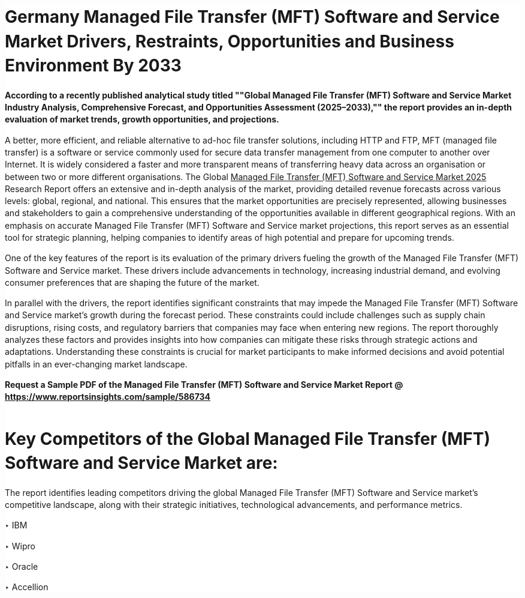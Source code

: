 # Germany Managed File Transfer (MFT) Software and Service Market Drivers, Restraints, Opportunities and Business Environment By 2033

<strong>According to a recently published analytical study titled ""Global Managed File Transfer (MFT) Software and Service Market Industry Analysis, Comprehensive Forecast, and Opportunities Assessment (2025–2033),"" the report provides an in-depth evaluation of market trends, growth opportunities, and projections.</strong>

A better, more efficient, and reliable alternative to ad-hoc file transfer solutions, including HTTP and FTP, MFT (managed file transfer) is a software or service commonly used for secure data transfer management from one computer to another over Internet. It is widely considered a faster and more transparent means of transferring heavy data across an organisation or between two or more different organisations. The Global <a href=https://www.reportsinsights.com/sample/586734>Managed File Transfer (MFT) Software and Service Market 2025 </a> Research Report offers an extensive and in-depth analysis of the market, providing detailed revenue forecasts across various levels: global, regional, and national. This ensures that the market opportunities are precisely represented, allowing businesses and stakeholders to gain a comprehensive understanding of the opportunities available in different geographical regions. With an emphasis on accurate Managed File Transfer (MFT) Software and Service market projections, this report serves as an essential tool for strategic planning, helping companies to identify areas of high potential and prepare for upcoming trends.

One of the key features of the report is its evaluation of the primary drivers fueling the growth of the Managed File Transfer (MFT) Software and Service market. These drivers include advancements in technology, increasing industrial demand, and evolving consumer preferences that are shaping the future of the market. 

In parallel with the drivers, the report identifies significant constraints that may impede the Managed File Transfer (MFT) Software and Service market’s growth during the forecast period. These constraints could include challenges such as supply chain disruptions, rising costs, and regulatory barriers that companies may face when entering new regions. The report thoroughly analyzes these factors and provides insights into how companies can mitigate these risks through strategic actions and adaptations. Understanding these constraints is crucial for market participants to make informed decisions and avoid potential pitfalls in an ever-changing market landscape.

<strong>Request a Sample PDF of the Managed File Transfer (MFT) Software and Service Market Report </strong><strong>@<a href=https://www.reportsinsights.com/sample/586734> https://www.reportsinsights.com/sample/586734</a></strong></font>

# <strong>Key Competitors of the Global Managed File Transfer (MFT) Software and Service Market are:</strong>

The report identifies leading competitors driving the global Managed File Transfer (MFT) Software and Service market’s competitive landscape, along with their strategic initiatives, technological advancements, and performance metrics.

‣ IBM

‣ Wipro

‣ Oracle

‣ Accellion
